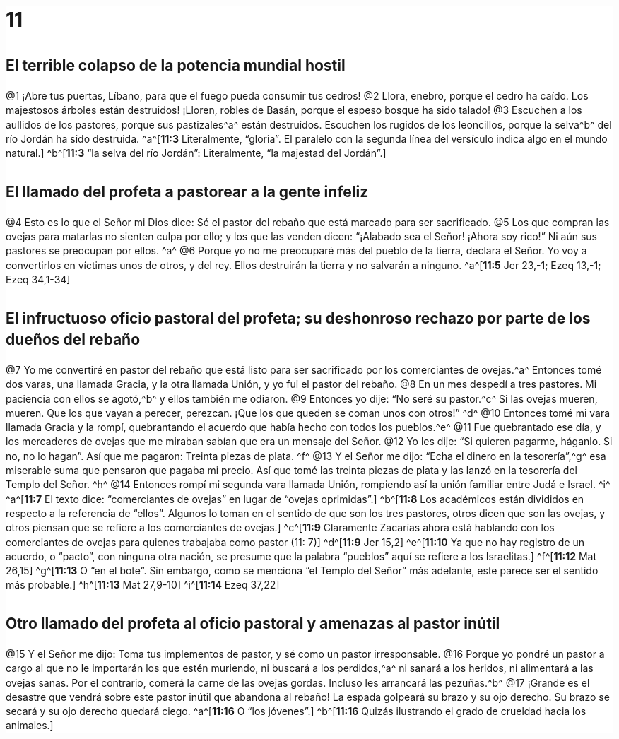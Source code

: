 # 11 
## El terrible colapso de la potencia mundial hostil
@1 ¡Abre tus puertas, Líbano, para que el fuego pueda consumir tus cedros! @2 Llora, enebro, porque el cedro ha caído. Los majestosos árboles están destruidos! ¡Lloren, robles de Basán, porque el espeso bosque ha sido talado! @3 Escuchen a los aullidos de los pastores, porque sus pastizales^a^ están destruidos. Escuchen los rugidos de los leoncillos, porque la selva^b^ del río Jordán ha sido destruida. 
^a^[**11:3** Literalmente, “gloria”. El paralelo con la segunda línea del versículo indica algo en el mundo natural.] ^b^[**11:3** “la selva del río Jordán”: Literalmente, “la majestad del Jordán”.]

## El llamado del profeta a pastorear a la gente infeliz
@4 Esto es lo que el Señor mi Dios dice: Sé el pastor del rebaño que está marcado para ser sacrificado. @5 Los que compran las ovejas para matarlas no sienten culpa por ello; y los que las venden dicen: “¡Alabado sea el Señor! ¡Ahora soy rico!” Ni aún sus pastores se preocupan por ellos. ^a^ @6 Porque yo no me preocuparé más del pueblo de la tierra, declara el Señor. Yo voy a convertirlos en víctimas unos de otros, y del rey. Ellos destruirán la tierra y no salvarán a ninguno. 
^a^[**11:5** Jer 23,-1; Ezeq 13,-1; Ezeq 34,1-34]

## El infructuoso oficio pastoral del profeta; su deshonroso rechazo por parte de los dueños del rebaño
@7 Yo me convertiré en pastor del rebaño que está listo para ser sacrificado por los comerciantes de ovejas.^a^ Entonces tomé dos varas, una llamada Gracia, y la otra llamada Unión, y yo fui el pastor del rebaño. @8 En un mes despedí a tres pastores. Mi paciencia con ellos se agotó,^b^ y ellos también me odiaron. @9 Entonces yo dije: “No seré su pastor.^c^ Si las ovejas mueren, mueren. Que los que vayan a perecer, perezcan. ¡Que los que queden se coman unos con otros!” ^d^ @10 Entonces tomé mi vara llamada Gracia y la rompí, quebrantando el acuerdo que había hecho con todos los pueblos.^e^ @11 Fue quebrantado ese día, y los mercaderes de ovejas que me miraban sabían que era un mensaje del Señor. @12 Yo les dije: “Si quieren pagarme, háganlo. Si no, no lo hagan”. Así que me pagaron: Treinta piezas de plata. ^f^ @13 Y el Señor me dijo: “Echa el dinero en la tesorería”,^g^ esa miserable suma que pensaron que pagaba mi precio. Así que tomé las treinta piezas de plata y las lanzó en la tesorería del Templo del Señor. ^h^ @14 Entonces rompí mi segunda vara llamada Unión, rompiendo así la unión familiar entre Judá e Israel. ^i^ 
^a^[**11:7** El texto dice: “comerciantes de ovejas” en lugar de “ovejas oprimidas”.] ^b^[**11:8** Los académicos están divididos en respecto a la referencia de “ellos”. Algunos lo toman en el sentido de que son los tres pastores, otros dicen que son las ovejas, y otros piensan que se refiere a los comerciantes de ovejas.] ^c^[**11:9** Claramente Zacarías ahora está hablando con los comerciantes de ovejas para quienes trabajaba como pastor (11: 7)] ^d^[**11:9** Jer 15,2] ^e^[**11:10** Ya que no hay registro de un acuerdo, o “pacto”, con ninguna otra nación, se presume que la palabra “pueblos” aquí se refiere a los Israelitas.] ^f^[**11:12** Mat 26,15] ^g^[**11:13** O “en el bote”. Sin embargo, como se menciona “el Templo del Señor” más adelante, este parece ser el sentido más probable.] ^h^[**11:13** Mat 27,9-10] ^i^[**11:14** Ezeq 37,22]

## Otro llamado del profeta al oficio pastoral y amenazas al pastor inútil
@15 Y el Señor me dijo: Toma tus implementos de pastor, y sé como un pastor irresponsable. @16 Porque yo pondré un pastor a cargo al que no le importarán los que estén muriendo, ni buscará a los perdidos,^a^ ni sanará a los heridos, ni alimentará a las ovejas sanas. Por el contrario, comerá la carne de las ovejas gordas. Incluso les arrancará las pezuñas.^b^ @17 ¡Grande es el desastre que vendrá sobre este pastor inútil que abandona al rebaño! La espada golpeará su brazo y su ojo derecho. Su brazo se secará y su ojo derecho quedará ciego.
^a^[**11:16** O “los jóvenes”.] ^b^[**11:16** Quizás ilustrando el grado de crueldad hacia los animales.]
